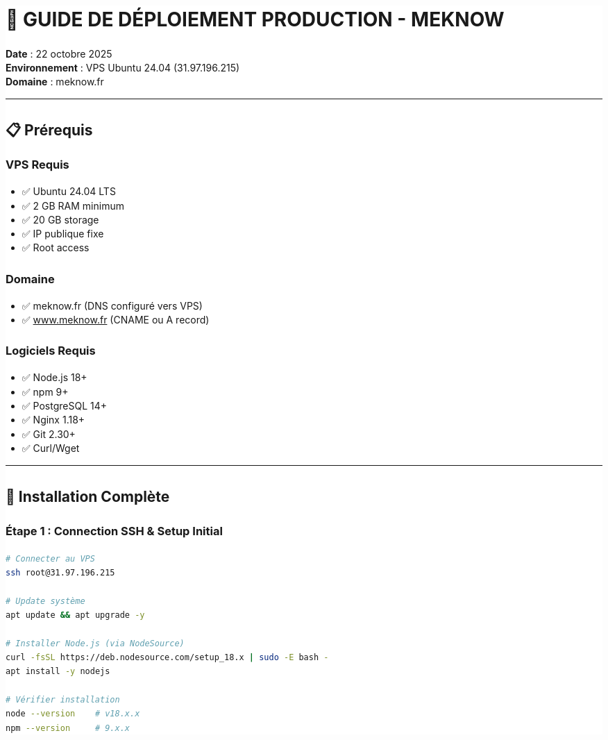 # 🚀 GUIDE DE DÉPLOIEMENT PRODUCTION - MEKNOW

**Date** : 22 octobre 2025  
**Environnement** : VPS Ubuntu 24.04 (31.97.196.215)  
**Domaine** : meknow.fr

---

## 📋 Prérequis

### VPS Requis
- ✅ Ubuntu 24.04 LTS
- ✅ 2 GB RAM minimum
- ✅ 20 GB storage
- ✅ IP publique fixe
- ✅ Root access

### Domaine
- ✅ meknow.fr (DNS configuré vers VPS)
- ✅ www.meknow.fr (CNAME ou A record)

### Logiciels Requis
- ✅ Node.js 18+
- ✅ npm 9+
- ✅ PostgreSQL 14+
- ✅ Nginx 1.18+
- ✅ Git 2.30+
- ✅ Curl/Wget

---

## 🔧 Installation Complète

### Étape 1 : Connection SSH & Setup Initial

```bash
# Connecter au VPS
ssh root@31.97.196.215

# Update système
apt update && apt upgrade -y

# Installer Node.js (via NodeSource)
curl -fsSL https://deb.nodesource.com/setup_18.x | sudo -E bash -
apt install -y nodejs

# Vérifier installation
node --version    # v18.x.x
npm --version     # 9.x.x
```
